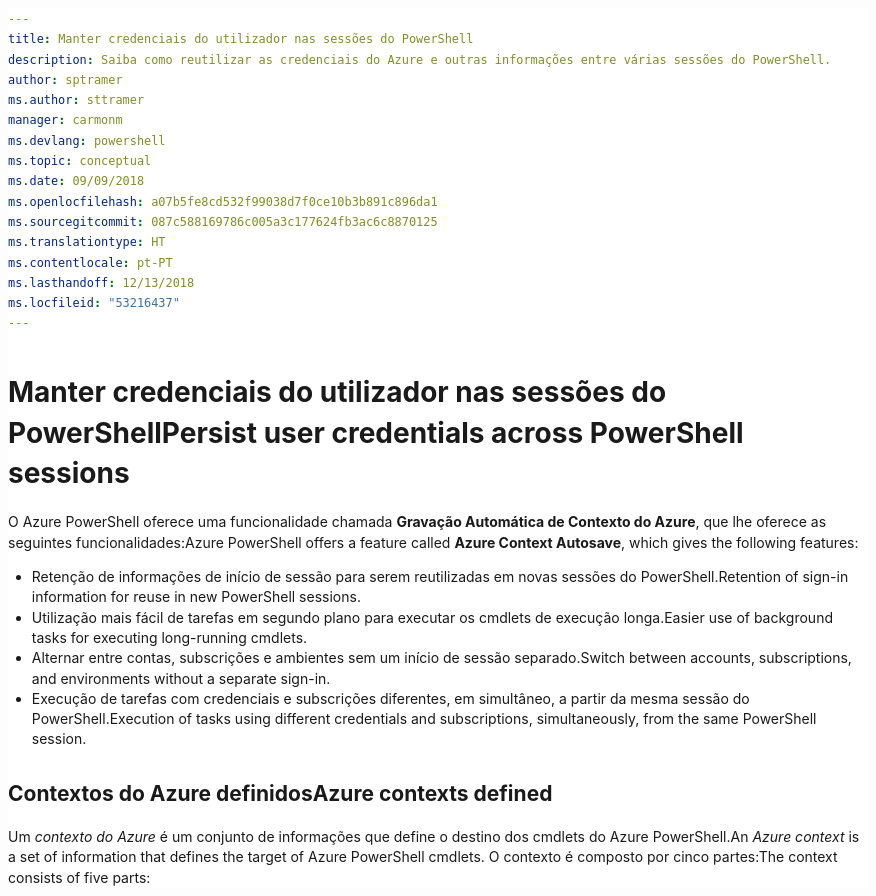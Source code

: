 ```yaml
---
title: Manter credenciais do utilizador nas sessões do PowerShell
description: Saiba como reutilizar as credenciais do Azure e outras informações entre várias sessões do PowerShell.
author: sptramer
ms.author: sttramer
manager: carmonm
ms.devlang: powershell
ms.topic: conceptual
ms.date: 09/09/2018
ms.openlocfilehash: a07b5fe8cd532f99038d7f0ce10b3b891c896da1
ms.sourcegitcommit: 087c588169786c005a3c177624fb3ac6c8870125
ms.translationtype: HT
ms.contentlocale: pt-PT
ms.lasthandoff: 12/13/2018
ms.locfileid: "53216437"
---
```

# <a name="persist-user-credentials-across-powershell-sessions"></a><span data-ttu-id="1adf8-103">Manter credenciais do utilizador nas sessões do PowerShell</span><span class="sxs-lookup"><span data-stu-id="1adf8-103">Persist user credentials across PowerShell sessions</span></span>

<span data-ttu-id="1adf8-104">O Azure PowerShell oferece uma funcionalidade chamada **Gravação Automática de Contexto do Azure**, que lhe oferece as seguintes funcionalidades:</span><span class="sxs-lookup"><span data-stu-id="1adf8-104">Azure PowerShell offers a feature called **Azure Context Autosave**, which gives the following features:</span></span>

- <span data-ttu-id="1adf8-105">Retenção de informações de início de sessão para serem reutilizadas em novas sessões do PowerShell.</span><span class="sxs-lookup"><span data-stu-id="1adf8-105">Retention of sign-in information for reuse in new PowerShell sessions.</span></span>
- <span data-ttu-id="1adf8-106">Utilização mais fácil de tarefas em segundo plano para executar os cmdlets de execução longa.</span><span class="sxs-lookup"><span data-stu-id="1adf8-106">Easier use of background tasks for executing long-running cmdlets.</span></span>
- <span data-ttu-id="1adf8-107">Alternar entre contas, subscrições e ambientes sem um início de sessão separado.</span><span class="sxs-lookup"><span data-stu-id="1adf8-107">Switch between accounts, subscriptions, and environments without a separate sign-in.</span></span>
- <span data-ttu-id="1adf8-108">Execução de tarefas com credenciais e subscrições diferentes, em simultâneo, a partir da mesma sessão do PowerShell.</span><span class="sxs-lookup"><span data-stu-id="1adf8-108">Execution of tasks using different credentials and subscriptions, simultaneously, from the same PowerShell session.</span></span>

## <a name="azure-contexts-defined"></a><span data-ttu-id="1adf8-109">Contextos do Azure definidos</span><span class="sxs-lookup"><span data-stu-id="1adf8-109">Azure contexts defined</span></span>

<span data-ttu-id="1adf8-110">Um *contexto do Azure* é um conjunto de informações que define o destino dos cmdlets do Azure PowerShell.</span><span class="sxs-lookup"><span data-stu-id="1adf8-110">An *Azure context* is a set of information that defines the target of Azure PowerShell cmdlets.</span></span> <span data-ttu-id="1adf8-111">O contexto é composto por cinco partes:</span><span class="sxs-lookup"><span data-stu-id="1adf8-111">The context consists of five parts:</span></span>

